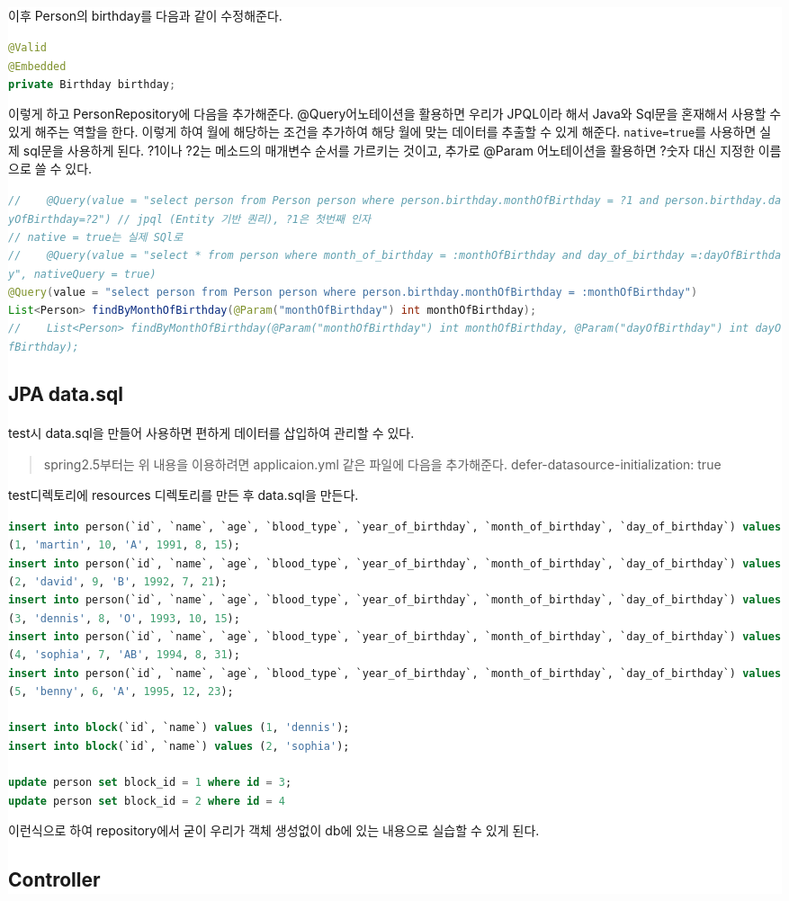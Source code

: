 이후 Person의 birthday를 다음과 같이 수정해준다.
```java
@Valid
@Embedded
private Birthday birthday;
```

이렇게 하고 PersonRepository에 다음을 추가해준다.
@Query어노테이션을 활용하면 우리가 JPQL이라 해서 Java와 Sql문을 혼재해서 사용할 수 있게 해주는 역할을 한다. 이렇게 하여 월에 해당하는 조건을 추가하여 해당 월에 맞는 데이터를 추출할 수 있게 해준다.
`native=true`를 사용하면 실제 sql문을 사용하게 된다. ?1이나 ?2는 메소드의 매개변수 순서를 가르키는 것이고, 추가로 @Param 어노테이션을 활용하면 ?숫자 대신 지정한 이름으로 쓸 수 있다.
```java
//    @Query(value = "select person from Person person where person.birthday.monthOfBirthday = ?1 and person.birthday.dayOfBirthday=?2") // jpql (Entity 기반 퀀리), ?1은 첫번째 인자
// native = true는 실제 SQl로
//    @Query(value = "select * from person where month_of_birthday = :monthOfBirthday and day_of_birthday =:dayOfBirthday", nativeQuery = true)
@Query(value = "select person from Person person where person.birthday.monthOfBirthday = :monthOfBirthday")
List<Person> findByMonthOfBirthday(@Param("monthOfBirthday") int monthOfBirthday);
//    List<Person> findByMonthOfBirthday(@Param("monthOfBirthday") int monthOfBirthday, @Param("dayOfBirthday") int dayOfBirthday);
```

## JPA data.sql
test시 data.sql을 만들어 사용하면 편하게 데이터를 삽입하여 관리할 수 있다.
> spring2.5부터는 위 내용을 이용하려면 applicaion.yml 같은 파일에 다음을 추가해준다.
> defer-datasource-initialization: true

test디렉토리에 resources 디렉토리를 만든 후 data.sql을 만든다.
```sql
insert into person(`id`, `name`, `age`, `blood_type`, `year_of_birthday`, `month_of_birthday`, `day_of_birthday`) values (1, 'martin', 10, 'A', 1991, 8, 15);
insert into person(`id`, `name`, `age`, `blood_type`, `year_of_birthday`, `month_of_birthday`, `day_of_birthday`) values (2, 'david', 9, 'B', 1992, 7, 21);
insert into person(`id`, `name`, `age`, `blood_type`, `year_of_birthday`, `month_of_birthday`, `day_of_birthday`) values (3, 'dennis', 8, 'O', 1993, 10, 15);
insert into person(`id`, `name`, `age`, `blood_type`, `year_of_birthday`, `month_of_birthday`, `day_of_birthday`) values (4, 'sophia', 7, 'AB', 1994, 8, 31);
insert into person(`id`, `name`, `age`, `blood_type`, `year_of_birthday`, `month_of_birthday`, `day_of_birthday`) values (5, 'benny', 6, 'A', 1995, 12, 23);

insert into block(`id`, `name`) values (1, 'dennis');
insert into block(`id`, `name`) values (2, 'sophia');

update person set block_id = 1 where id = 3;
update person set block_id = 2 where id = 4
```
이런식으로 하여 repository에서 굳이 우리가 객체 생성없이 db에 있는 내용으로 실습할 수 있게 된다.

## Controller
